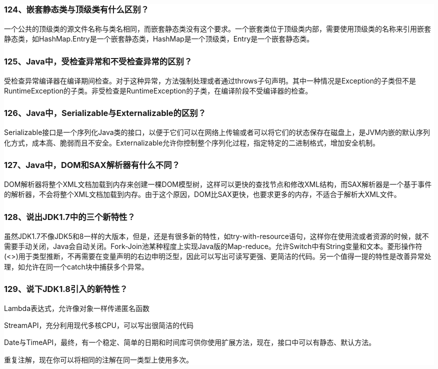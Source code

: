 ### 124、嵌套静态类与顶级类有什么区别？
一个公共的顶级类的源文件名称与类名相同，而嵌套静态类没有这个要求。一个嵌套类位于顶级类内部，需要使用顶级类的名称来引用嵌套静态类，如HashMap.Entry是一个嵌套静态类，HashMap是一个顶级类，Entry是一个嵌套静态类。

### 125、Java中，受检查异常和不受检查异常的区别？
受检查异常编译器在编译期间检查。对于这种异常，方法强制处理或者通过throws子句声明。其中一种情况是Exception的子类但不是RuntimeException的子类。非受检查是RuntimeException的子类，在编译阶段不受编译器的检查。

### 126、Java中，Serializable与Externalizable的区别？
Serializable接口是一个序列化Java类的接口，以便于它们可以在网络上传输或者可以将它们的状态保存在磁盘上，是JVM内嵌的默认序列化方式，成本高、脆弱而且不安全。Externalizable允许你控制整个序列化过程，指定特定的二进制格式，增加安全机制。


### 127、Java中，DOM和SAX解析器有什么不同？
DOM解析器将整个XML文档加载到内存来创建一棵DOM模型树，这样可以更快的查找节点和修改XML结构，而SAX解析器是一个基于事件的解析器，不会将整个XML文档加载到内存。由于这个原因，DOM比SAX更快，也要求更多的内存，不适合于解析大XML文件。

### 128、说出JDK1.7中的三个新特性？
虽然JDK1.7不像JDK5和8一样的大版本，但是，还是有很多新的特性，如try-with-resource语句，这样你在使用流或者资源的时候，就不需要手动关闭，Java会自动关闭。Fork-Join池某种程度上实现Java版的Map-reduce。允许Switch中有String变量和文本。菱形操作符(<>)用于类型推断，不再需要在变量声明的右边申明泛型，因此可以写出可读写更强、更简洁的代码。另一个值得一提的特性是改善异常处理，如允许在同一个catch块中捕获多个异常。


### 129、说下JDK1.8引入的新特性？
Lambda表达式，允许像对象一样传递匿名函数

StreamAPI，充分利用现代多核CPU，可以写出很简洁的代码

Date与TimeAPI，最终，有一个稳定、简单的日期和时间库可供你使用扩展方法，现在，接口中可以有静态、默认方法。

重复注解，现在你可以将相同的注解在同一类型上使用多次。

 